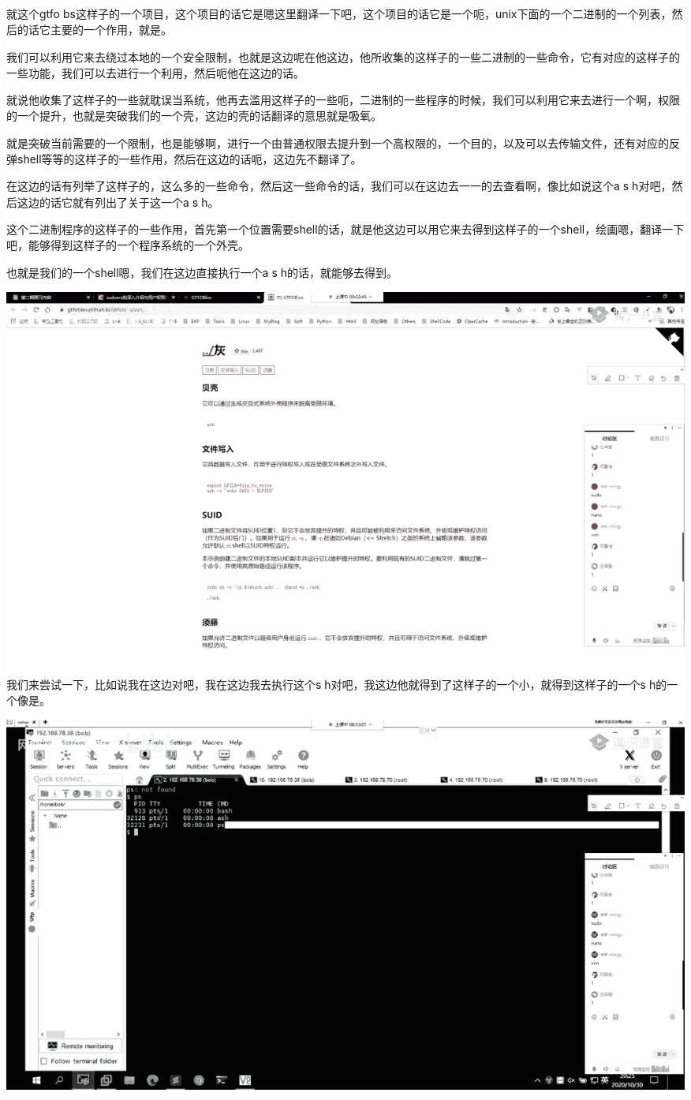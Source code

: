 就这个gtfo bs这样子的一个项目，这个项目的话它是嗯这里翻译一下吧，这个项目的话它是一个呃，unix下面的一个二进制的一个列表，然后的话它主要的一个作用，就是。

我们可以利用它来去绕过本地的一个安全限制，也就是这边呢在他这边，他所收集的这样子的一些二进制的一些命令，它有对应的这样子的一些功能，我们可以去进行一个利用，然后呃他在这边的话。

就说他收集了这样子的一些就耽误当系统，他再去滥用这样子的一些呃，二进制的一些程序的时候，我们可以利用它来去进行一个啊，权限的一个提升，也就是突破我们的一个壳，这边的壳的话翻译的意思就是吸氧。

就是突破当前需要的一个限制，也是能够啊，进行一个由普通权限去提升到一个高权限的，一个目的，以及可以去传输文件，还有对应的反弹shell等等的这样子的一些作用，然后在这边的话呃，这边先不翻译了。

在这边的话有列举了这样子的，这么多的一些命令，然后这一些命令的话，我们可以在这边去一一的去查看啊，像比如说这个a s h对吧，然后这边的话它就有列出了关于这一个a s h。

这个二进制程序的这样子的一些作用，首先第一个位置需要shell的话，就是他这边可以用它来去得到这样子的一个shell，绘画嗯，翻译一下吧，能够得到这样子的一个程序系统的一个外壳。

也就是我们的一个shell嗯，我们在这边直接执行一个a s h的话，就能够去得到。

![](img/9ace77d4de36a85d2790b661f100e5ee_30.png)

我们来尝试一下，比如说我在这边对吧，我在这边我去执行这个s h对吧，我这边他就得到了这样子的一个小，就得到这样子的一个s h的一个像是。



![](img/9ace77d4de36a85d2790b661f100e5ee_32.png)